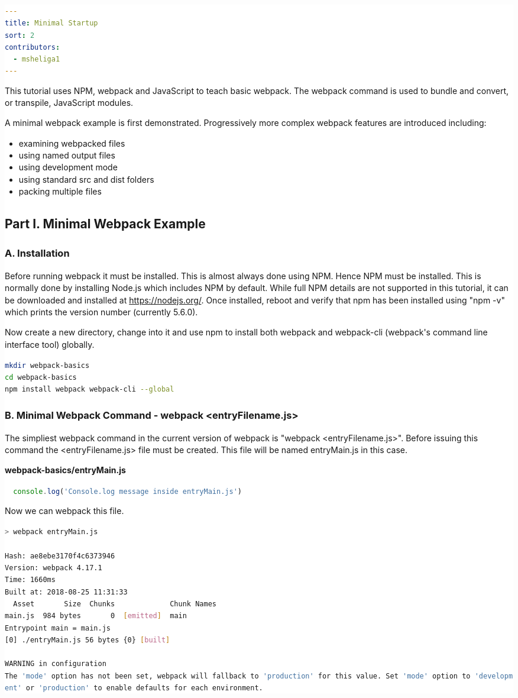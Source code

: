 ```yaml
---
title: Minimal Startup
sort: 2
contributors:
  - msheliga1
---
```


This tutorial uses NPM, webpack and JavaScript to teach basic webpack.
The webpack command is used to bundle and convert, or transpile, JavaScript modules.

A minimal webpack example is first demonstrated. Progressively
more complex webpack features are introduced including:
- examining webpacked files
- using named output files
- using development mode
- using standard src and dist folders
- packing multiple files

## Part I. Minimal Webpack Example
### A. Installation

Before running webpack it must be installed. This is almost always done using NPM. Hence NPM must be installed. This is normally done by installing Node.js which includes NPM by default. While full NPM details are not supported in this tutorial, it can be downloaded and installed at https://nodejs.org/. Once installed, reboot and verify that npm has been installed using "npm -v" which prints the version number (currently 5.6.0).

Now create a new directory, change into it and use npm to install both webpack and webpack-cli (webpack's command line interface tool) globally.

``` bash
mkdir webpack-basics
cd webpack-basics
npm install webpack webpack-cli --global
```

### B. Minimal Webpack Command - webpack <entryFilename.js>

The simpliest webpack command in the current version of webpack is "webpack <entryFilename.js>". Before issuing this command the <entryFilename.js> file must be created. This file will be named entryMain.js in this case.

__webpack-basics/entryMain.js__
``` JavaScript
  console.log('Console.log message inside entryMain.js')
```

Now we can webpack this file.

``` bash
> webpack entryMain.js

Hash: ae8ebe3170f4c6373946
Version: webpack 4.17.1
Time: 1660ms
Built at: 2018-08-25 11:31:33
  Asset       Size  Chunks             Chunk Names
main.js  984 bytes       0  [emitted]  main
Entrypoint main = main.js
[0] ./entryMain.js 56 bytes {0} [built]

WARNING in configuration
The 'mode' option has not been set, webpack will fallback to 'production' for this value. Set 'mode' option to 'development' or 'production' to enable defaults for each environment.
```